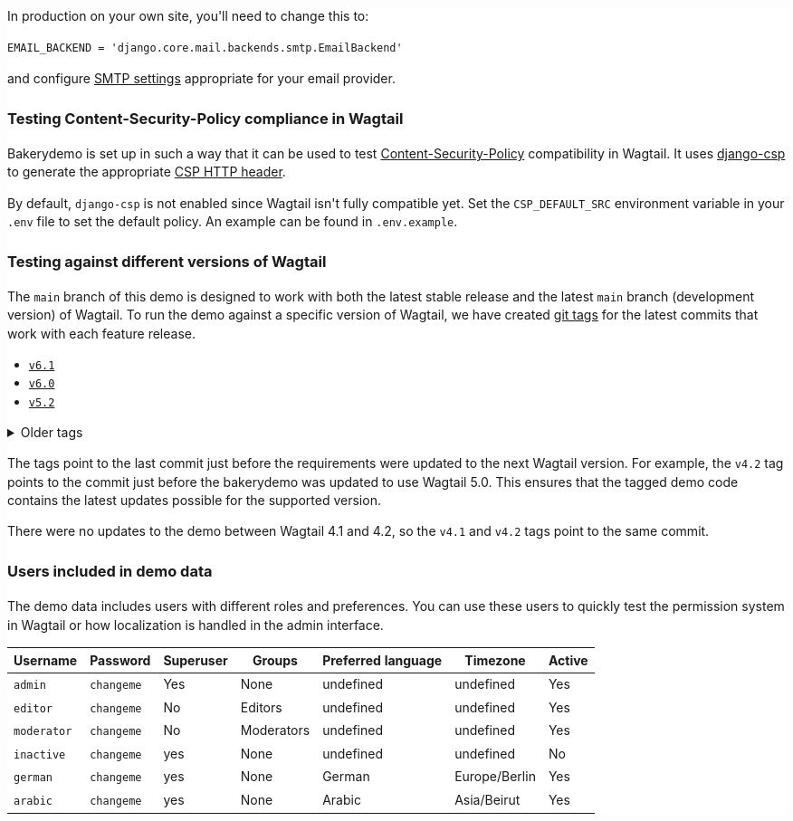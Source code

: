 In production on your own site, you'll need to change this to:

`EMAIL_BACKEND = 'django.core.mail.backends.smtp.EmailBackend'`

and configure [SMTP settings](https://docs.djangoproject.com/en/3.2/topics/email/#smtp-backend) appropriate for your email provider.

### Testing Content-Security-Policy compliance in Wagtail

Bakerydemo is set up in such a way that it can be used to test [Content-Security-Policy](https://developer.mozilla.org/en-US/docs/Web/HTTP/CSP) compatibility in Wagtail. It uses [django-csp](https://django-csp.readthedocs.io/en/latest/index.html) to generate the appropriate [CSP HTTP header](https://developer.mozilla.org/en-US/docs/Web/HTTP/Headers/Content-Security-Policy).

By default, `django-csp` is not enabled since Wagtail isn't fully compatible yet. Set the `CSP_DEFAULT_SRC` environment variable in your `.env` file to set the default policy. An example can be found in `.env.example`.

### Testing against different versions of Wagtail

The `main` branch of this demo is designed to work with both the latest stable release and the latest `main` branch (development version) of Wagtail. To run the demo against a specific version of Wagtail, we have created [git tags](https://github.com/wagtail/bakerydemo/tags) for the latest commits that work with each feature release.

- [`v6.1`](https://github.com/wagtail/bakerydemo/releases/tag/v6.1)
- [`v6.0`](https://github.com/wagtail/bakerydemo/releases/tag/v6.0)
- [`v5.2`](https://github.com/wagtail/bakerydemo/releases/tag/v5.2)

<details><summary>Older tags</summary></details>

The tags point to the last commit just before the requirements were updated to the next Wagtail version. For example, the `v4.2` tag points to the commit just before the bakerydemo was updated to use Wagtail 5.0. This ensures that the tagged demo code contains the latest updates possible for the supported version.

There were no updates to the demo between Wagtail 4.1 and 4.2, so the `v4.1` and `v4.2` tags point to the same commit.

### Users included in demo data

The demo data includes users with different roles and preferences. You can use these users to quickly test the permission system in Wagtail or how localization is handled in the admin interface.

| Username    | Password   | Superuser | Groups     | Preferred language | Timezone      | Active |
| ----------- | ---------- | --------- | ---------- | ------------------ | ------------- | ------ |
| `admin`     | `changeme` | Yes       | None       | undefined          | undefined     | Yes    |
| `editor`    | `changeme` | No        | Editors    | undefined          | undefined     | Yes    |
| `moderator` | `changeme` | No        | Moderators | undefined          | undefined     | Yes    |
| `inactive`  | `changeme` | yes       | None       | undefined          | undefined     | No     |
| `german`    | `changeme` | yes       | None       | German             | Europe/Berlin | Yes    |
| `arabic`    | `changeme` | yes       | None       | Arabic             | Asia/Beirut   | Yes    |
